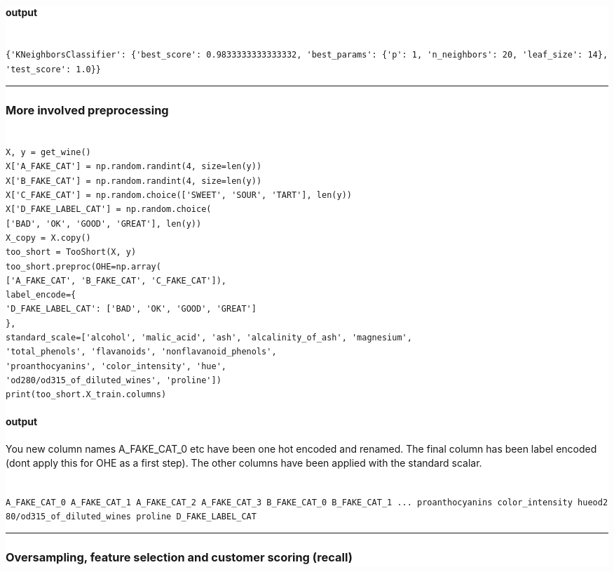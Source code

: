 #### output

```

{'KNeighborsClassifier': {'best_score': 0.9833333333333332, 'best_params': {'p': 1, 'n_neighbors': 20, 'leaf_size': 14}, 'test_score': 1.0}}

```

---

### More involved preprocessing

```

X, y = get_wine()
X['A_FAKE_CAT'] = np.random.randint(4, size=len(y))
X['B_FAKE_CAT'] = np.random.randint(4, size=len(y))
X['C_FAKE_CAT'] = np.random.choice(['SWEET', 'SOUR', 'TART'], len(y))
X['D_FAKE_LABEL_CAT'] = np.random.choice(
['BAD', 'OK', 'GOOD', 'GREAT'], len(y))
X_copy = X.copy()
too_short = TooShort(X, y)
too_short.preproc(OHE=np.array(
['A_FAKE_CAT', 'B_FAKE_CAT', 'C_FAKE_CAT']),
label_encode={
'D_FAKE_LABEL_CAT': ['BAD', 'OK', 'GOOD', 'GREAT']
},
standard_scale=['alcohol', 'malic_acid', 'ash', 'alcalinity_of_ash', 'magnesium',
'total_phenols', 'flavanoids', 'nonflavanoid_phenols',
'proanthocyanins', 'color_intensity', 'hue',
'od280/od315_of_diluted_wines', 'proline'])
print(too_short.X_train.columns)

```

#### output

You new column names A_FAKE_CAT_0 etc have been one hot encoded and renamed. The final column has been label encoded (dont apply this for OHE as a first step). The other columns have been applied with the standard scalar.

```

A_FAKE_CAT_0 A_FAKE_CAT_1 A_FAKE_CAT_2 A_FAKE_CAT_3 B_FAKE_CAT_0 B_FAKE_CAT_1 ... proanthocyanins color_intensity hueod280/od315_of_diluted_wines proline D_FAKE_LABEL_CAT

```

---

### Oversampling, feature selection and customer scoring (recall)
